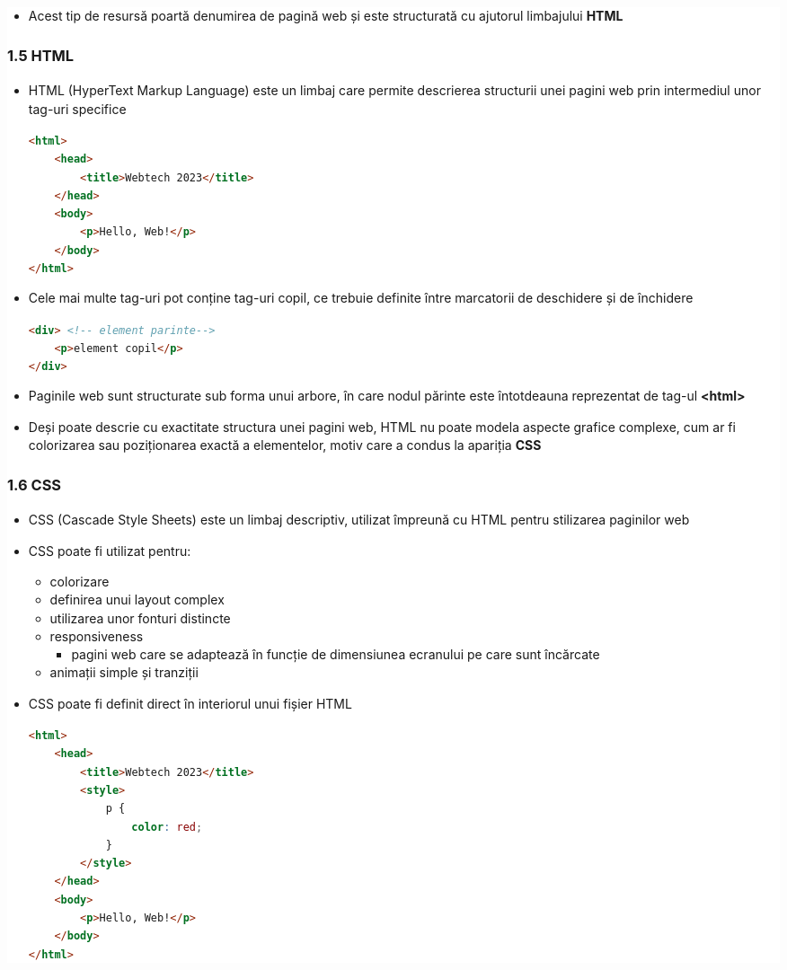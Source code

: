 - Acest tip de resursă poartă denumirea de pagină web și este structurată cu ajutorul limbajului **HTML** 

### 1.5 HTML
- HTML (HyperText Markup Language) este un limbaj care permite descrierea structurii unei pagini web prin intermediul unor tag-uri specifice
    ```html
    <html>
        <head>
            <title>Webtech 2023</title>
        </head>
        <body>
            <p>Hello, Web!</p>
        </body>
    </html>
    ```

- Cele mai multe tag-uri pot conține tag-uri copil, ce trebuie definite între marcatorii de deschidere și de închidere 
    ```html
    <div> <!-- element parinte-->
        <p>element copil</p>
    </div>
    ```

- Paginile web sunt structurate sub forma unui arbore, în care nodul părinte este întotdeauna reprezentat de tag-ul **\<html>**

- Deși poate descrie cu exactitate structura unei pagini web, HTML nu poate modela aspecte grafice complexe, cum ar fi colorizarea sau poziționarea exactă a elementelor, motiv care a condus la apariția **CSS** 

### 1.6 CSS
- CSS (Cascade Style Sheets) este un limbaj descriptiv, utilizat împreună cu HTML pentru stilizarea paginilor web

- CSS poate fi utilizat pentru:
    - colorizare
    - definirea unui layout complex
    - utilizarea unor fonturi distincte
    - responsiveness
        - pagini web care se adaptează în funcție de dimensiunea ecranului pe care sunt încărcate
    - animații simple și tranziții

- CSS poate fi definit direct în interiorul unui fișier HTML
    ```html
    <html>
        <head>
            <title>Webtech 2023</title>
            <style>
                p {
                    color: red;
                }
            </style>
        </head>
        <body>
            <p>Hello, Web!</p>
        </body>
    </html>
    ```
